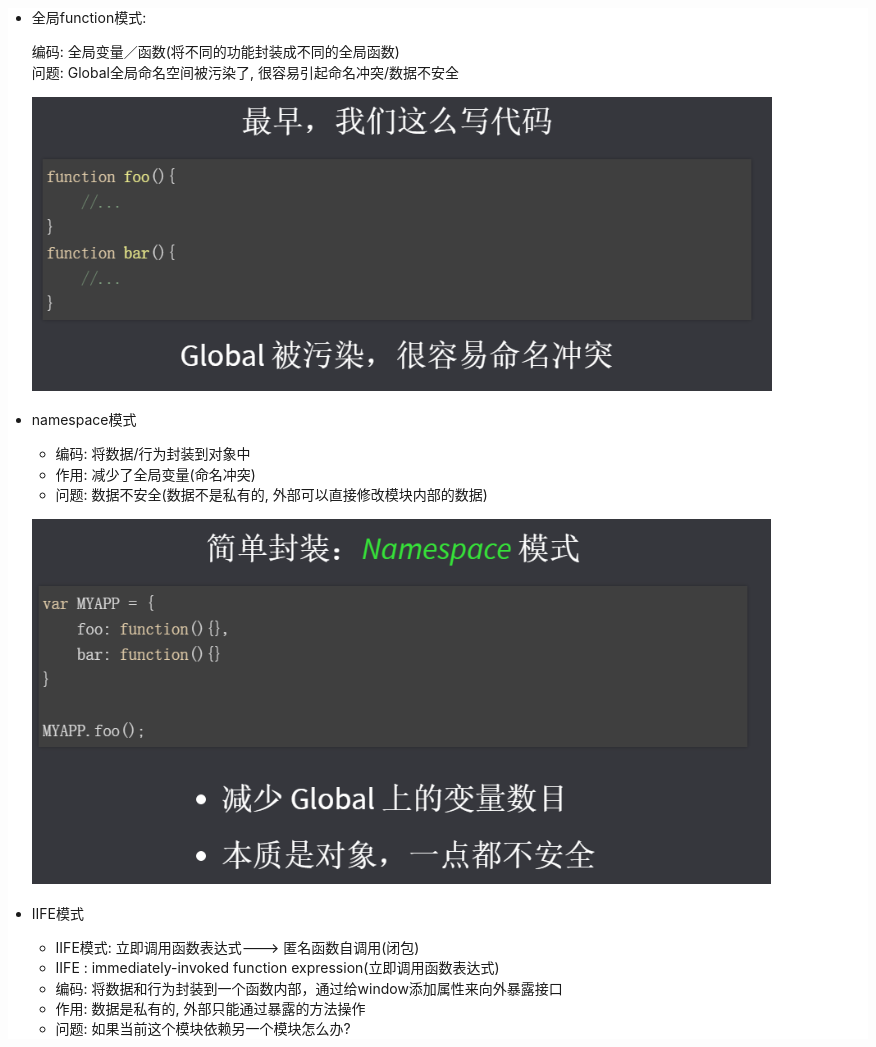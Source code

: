 * 全局function模式:  

    编码: 全局变量／函数(将不同的功能封装成不同的全局函数)  
    问题: Global全局命名空间被污染了, 很容易引起命名冲突/数据不安全
    
    ![Global](../modular/image/1.png)

* namespace模式  
    * 编码: 将数据/行为封装到对象中
    * 作用: 减少了全局变量(命名冲突)
    * 问题: 数据不安全(数据不是私有的, 外部可以直接修改模块内部的数据)
    
    ![namespace](../modular/image/2.png)
    
* IIFE模式
     * IIFE模式: 立即调用函数表达式---> 匿名函数自调用(闭包)
     * IIFE : immediately-invoked function expression(立即调用函数表达式)
     * 编码: 将数据和行为封装到一个函数内部，通过给window添加属性来向外暴露接口
     * 作用: 数据是私有的, 外部只能通过暴露的方法操作
     * 问题: 如果当前这个模块依赖另一个模块怎么办?
     